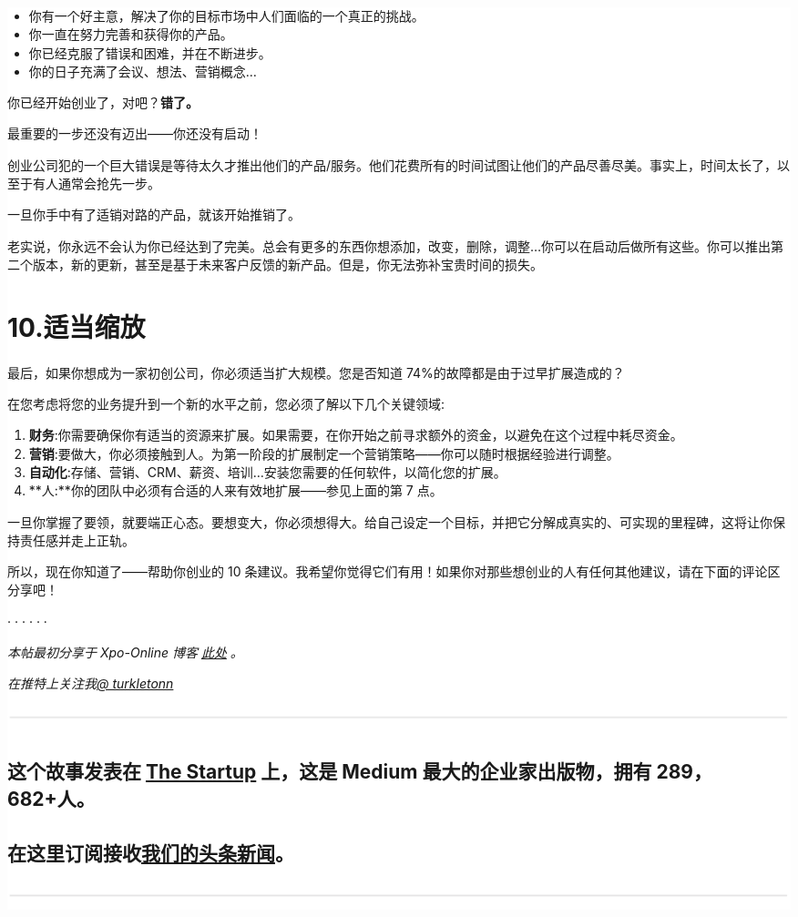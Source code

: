 *   你有一个好主意，解决了你的目标市场中人们面临的一个真正的挑战。
*   你一直在努力完善和获得你的产品。
*   你已经克服了错误和困难，并在不断进步。
*   你的日子充满了会议、想法、营销概念…

你已经开始创业了，对吧？**错了。**

最重要的一步还没有迈出——你还没有启动！

创业公司犯的一个巨大错误是等待太久才推出他们的产品/服务。他们花费所有的时间试图让他们的产品尽善尽美。事实上，时间太长了，以至于有人通常会抢先一步。

一旦你手中有了适销对路的产品，就该开始推销了。

老实说，你永远不会认为你已经达到了完美。总会有更多的东西你想添加，改变，删除，调整…你可以在启动后做所有这些。你可以推出第二个版本，新的更新，甚至是基于未来客户反馈的新产品。但是，你无法弥补宝贵时间的损失。

# 10.适当缩放

最后，如果你想成为一家初创公司，你必须适当扩大规模。您是否知道 74%的故障都是由于过早扩展造成的？

在您考虑将您的业务提升到一个新的水平之前，您必须了解以下几个关键领域:

1.  **财务**:你需要确保你有适当的资源来扩展。如果需要，在你开始之前寻求额外的资金，以避免在这个过程中耗尽资金。
2.  **营销**:要做大，你必须接触到人。为第一阶段的扩展制定一个营销策略——你可以随时根据经验进行调整。
3.  **自动化**:存储、营销、CRM、薪资、培训…安装您需要的任何软件，以简化您的扩展。
4.  **人:**你的团队中必须有合适的人来有效地扩展——参见上面的第 7 点。

一旦你掌握了要领，就要端正心态。要想变大，你必须想得大。给自己设定一个目标，并把它分解成真实的、可实现的里程碑，这将让你保持责任感并走上正轨。

所以，现在你知道了——帮助你创业的 10 条建议。我希望你觉得它们有用！如果你对那些想创业的人有任何其他建议，请在下面的评论区分享吧！

· · · · · ·

*本帖最初分享于 Xpo-Online 博客* [*此处*](http://blog.xpo-online.com/how-to-make-it-as-a-startup-in-2017/) *。*

*在推特上关注我*[*@ turkletonn*](https://twitter.com/turkletonn)

![](img/731acf26f5d44fdc58d99a6388fe935d.png)

## 这个故事发表在 [The Startup](https://medium.com/swlh) 上，这是 Medium 最大的企业家出版物，拥有 289，682+人。

## 在这里订阅接收[我们的头条新闻](http://growthsupply.com/the-startup-newsletter/)。

![](img/731acf26f5d44fdc58d99a6388fe935d.png)